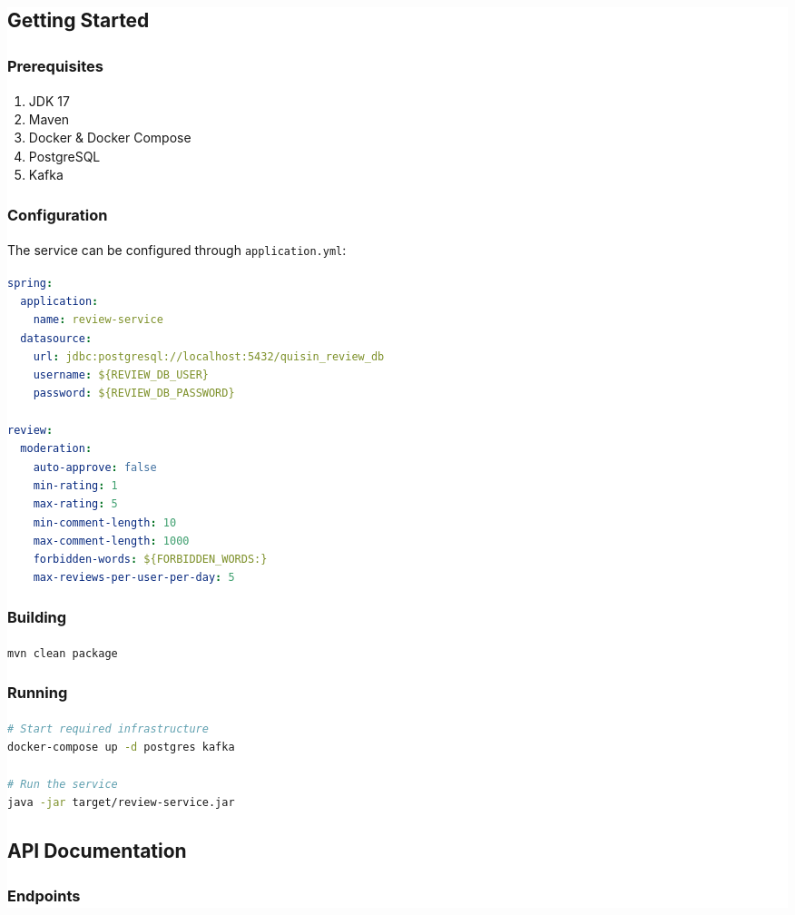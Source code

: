 ## Getting Started

### Prerequisites
1. JDK 17
2. Maven
3. Docker & Docker Compose
4. PostgreSQL
5. Kafka

### Configuration
The service can be configured through `application.yml`:

```yaml
spring:
  application:
    name: review-service
  datasource:
    url: jdbc:postgresql://localhost:5432/quisin_review_db
    username: ${REVIEW_DB_USER}
    password: ${REVIEW_DB_PASSWORD}

review:
  moderation:
    auto-approve: false
    min-rating: 1
    max-rating: 5
    min-comment-length: 10
    max-comment-length: 1000
    forbidden-words: ${FORBIDDEN_WORDS:}
    max-reviews-per-user-per-day: 5
```

### Building
```bash
mvn clean package
```

### Running
```bash
# Start required infrastructure
docker-compose up -d postgres kafka

# Run the service
java -jar target/review-service.jar
```

## API Documentation

### Endpoints
